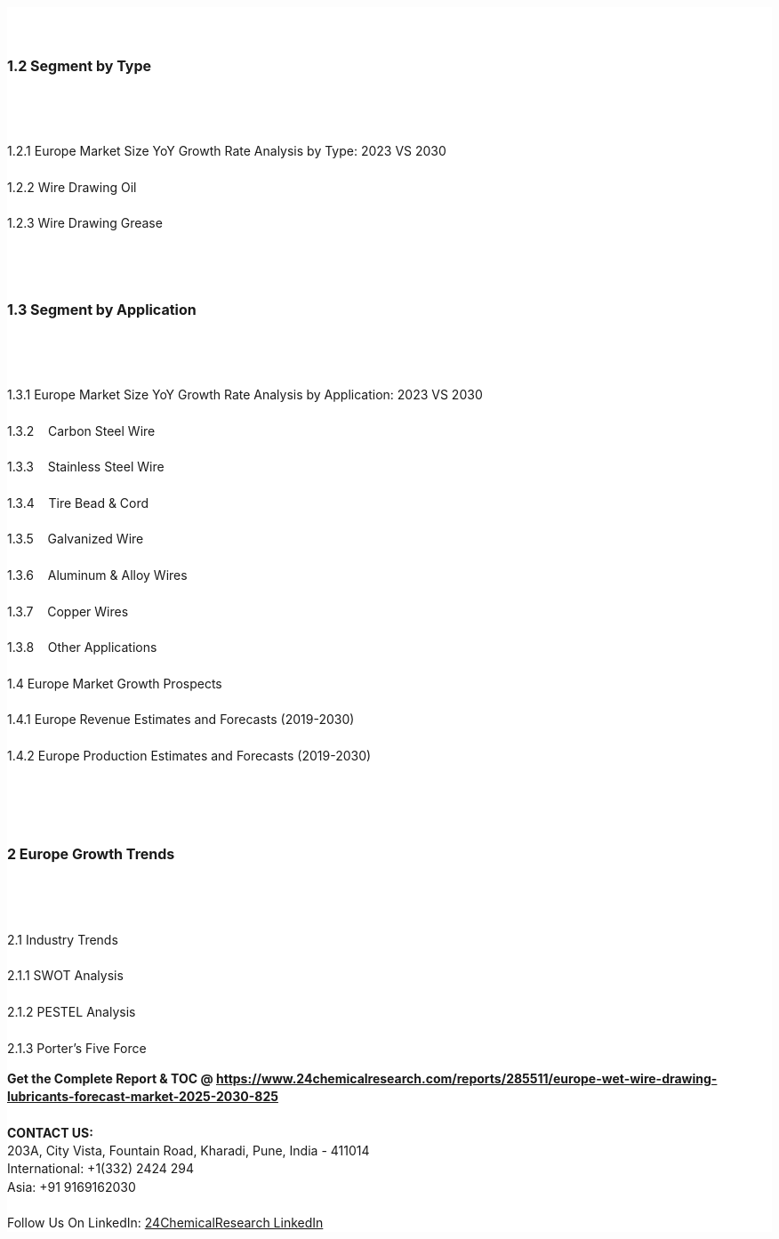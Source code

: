 <br />
<h2><strong><span style="font-size:16px">1.2 Segment by Type&nbsp;&nbsp; &nbsp;</span></strong></h2><br />
<br />
<p>1.2.1 Europe Market Size YoY Growth Rate Analysis by Type: 2023 VS 2030&nbsp;&nbsp; &nbsp;<br /><br />
1.2.2 Wire Drawing Oil&nbsp;&nbsp; &nbsp;<br /><br />
1.2.3 Wire Drawing Grease<br /><br />
<br />
<h2><span style="font-size:16px"><strong>1.3 Segment by Application&nbsp;&nbsp;</strong></span></h2><br />
<br />
<p>1.3.1 Europe Market Size YoY Growth Rate Analysis by Application: 2023 VS 2030&nbsp;&nbsp; &nbsp;<br /><br />
1.3.2&nbsp;&nbsp; &nbsp;Carbon Steel Wire<br /><br />
1.3.3&nbsp;&nbsp; &nbsp;Stainless Steel Wire<br /><br />
1.3.4&nbsp;&nbsp; &nbsp;Tire Bead & Cord<br /><br />
1.3.5&nbsp;&nbsp; &nbsp;Galvanized Wire<br /><br />
1.3.6&nbsp;&nbsp; &nbsp;Aluminum & Alloy Wires<br /><br />
1.3.7&nbsp;&nbsp; &nbsp;Copper Wires<br /><br />
1.3.8&nbsp;&nbsp; &nbsp;Other Applications<br /><br />
1.4 Europe Market Growth Prospects&nbsp;&nbsp; &nbsp;<br /><br />
1.4.1 Europe Revenue Estimates and Forecasts (2019-2030)&nbsp;&nbsp; &nbsp;<br /><br />
1.4.2 Europe Production Estimates and Forecasts (2019-2030)&nbsp;&nbsp;</p><br />
<br />
<h2><span style="font-size:16px"><strong>2 Europe Growth Trends&nbsp;&nbsp; &nbsp;</strong></span></h2><br />
<br />
<p>2.1 Industry Trends&nbsp;&nbsp; &nbsp;<br /><br />
2.1.1 SWOT Analysis&nbsp;&nbsp; &nbsp;<br /><br />
2.1.2 PESTEL Analysis&nbsp;&nbsp; &nbsp;<br /><br />
2.1.3 Porter&rsquo;s Five Force</p><div><b>Get the Complete Report & TOC @ 
            <a href="https://www.24chemicalresearch.com/reports/285511/europe-wet-wire-drawing-lubricants-forecast-market-2025-2030-825">
            https://www.24chemicalresearch.com/reports/285511/europe-wet-wire-drawing-lubricants-forecast-market-2025-2030-825</a></b></div><br><b>CONTACT US:</b><br>
            203A, City Vista, Fountain Road, Kharadi, Pune, India - 411014<br>
            International: +1(332) 2424 294<br>
            Asia: +91 9169162030 <br><br>
            Follow Us On LinkedIn: <a href="https://www.linkedin.com/company/24chemicalresearch/">24ChemicalResearch LinkedIn</a>